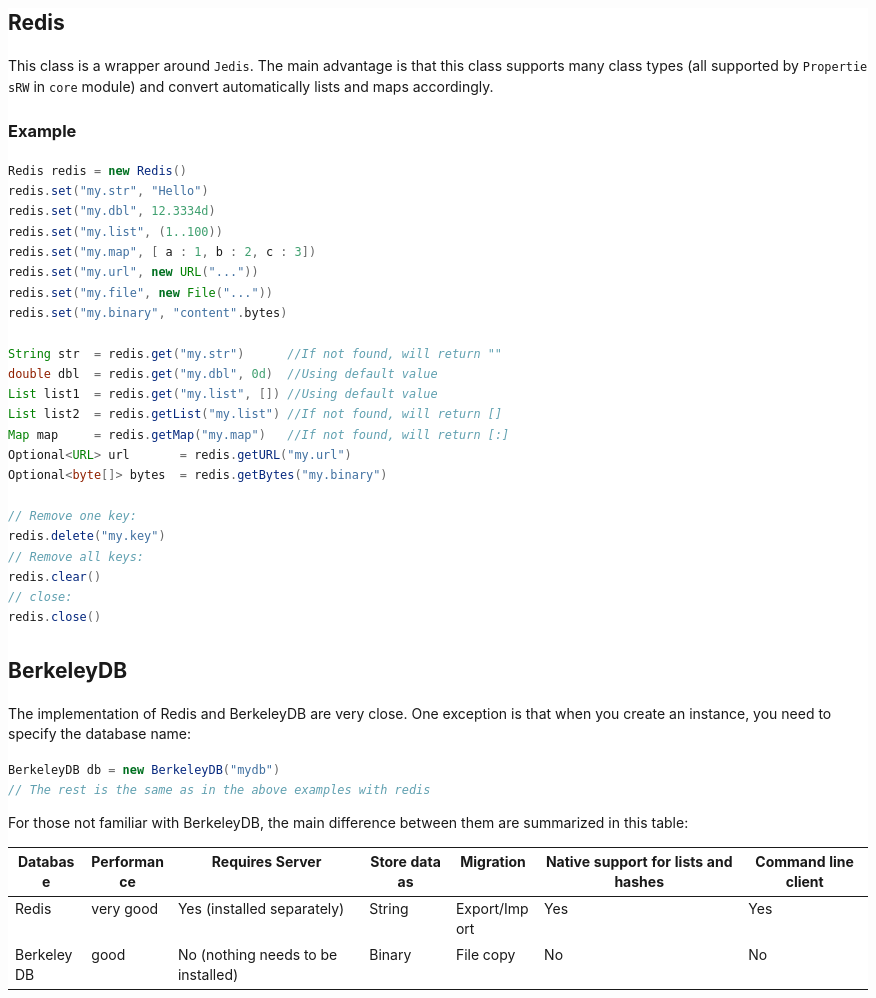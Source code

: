 ## Redis

This class is a wrapper around `Jedis`. The main advantage is that this class supports
many class types (all supported by `PropertiesRW` in `core` module) and convert 
automatically lists and maps accordingly.

### Example

```groovy
Redis redis = new Redis()
redis.set("my.str", "Hello")
redis.set("my.dbl", 12.3334d)
redis.set("my.list", (1..100))
redis.set("my.map", [ a : 1, b : 2, c : 3])
redis.set("my.url", new URL("..."))
redis.set("my.file", new File("..."))
redis.set("my.binary", "content".bytes)

String str  = redis.get("my.str")      //If not found, will return "" 
double dbl  = redis.get("my.dbl", 0d)  //Using default value
List list1  = redis.get("my.list", []) //Using default value
List list2  = redis.getList("my.list") //If not found, will return []
Map map     = redis.getMap("my.map")   //If not found, will return [:]
Optional<URL> url       = redis.getURL("my.url")
Optional<byte[]> bytes  = redis.getBytes("my.binary")

// Remove one key:
redis.delete("my.key")
// Remove all keys:
redis.clear()
// close:
redis.close()
```

## BerkeleyDB

The implementation of Redis and BerkeleyDB are very close. One 
exception is that when you create an instance, you need to specify the database name:

```groovy
BerkeleyDB db = new BerkeleyDB("mydb")
// The rest is the same as in the above examples with redis
```

For those not familiar with BerkeleyDB, the main difference between them are summarized
in this table:

| Database   | Performance | Requires Server                    | Store data as | Migration     | Native support for lists and hashes | Command line client
|------------|-------------|------------------------------------|---------------|---------------|-------------------------------------|---------------------   
| Redis      | very good   | Yes (installed separately)         | String        | Export/Import | Yes                                 | Yes
| BerkeleyDB | good        | No (nothing needs to be installed) | Binary        | File copy     | No                                  | No
